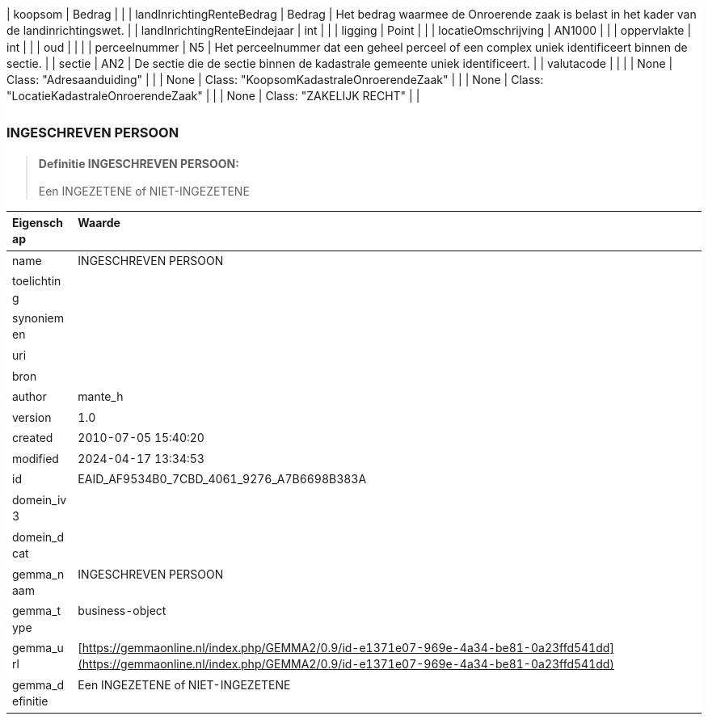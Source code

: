 | koopsom | Bedrag |  |
| landInrichtingRenteBedrag | Bedrag | Het bedrag waarmee de Onroerende zaak is belast in het kader van de landinrichtingswet. |
| landInrichtingRenteEindejaar | int |  |
| ligging | Point |  |
| locatieOmschrijving | AN1000 |  |
| oppervlakte | int |  |
| oud |  |  |
| perceelnummer | N5 | Het perceelnummer dat een geheel perceel of een complex uniek identificeert binnen de sectie. 
 |
| sectie | AN2 | De sectie die de sectie binnen de kadastrale gemeente uniek identificeert. 
 |
| valutacode |  |  |
| None | Class: "Adresaanduiding" |  |
| None | Class: "KoopsomKadastraleOnroerendeZaak" |  |
| None | Class: "LocatieKadastraleOnroerendeZaak" |  |
| None | Class: "ZAKELIJK RECHT" |  |




### INGESCHREVEN PERSOON
> **Definitie INGESCHREVEN PERSOON:** 
>
> Een INGEZETENE of NIET-INGEZETENE

| Eigenschap | Waarde |
| :--- | :------ |
| name | INGESCHREVEN PERSOON |
| toelichting |  |
| synoniemen |  |
| uri |  |
| bron |  |
| author | mante_h |
| version | 1.0 |
| created | 2010-07-05 15:40:20 |
| modified | 2024-04-17 13:34:53 |
| id | EAID_AF9534B0_7CBD_4061_9276_A7B6698B383A |
| domein_iv3 |  |
| domein_dcat |  |
| gemma_naam | INGESCHREVEN PERSOON |
| gemma_type | business-object |
| gemma_url | [https://gemmaonline.nl/index.php/GEMMA2/0.9/id-e1371e07-969e-4a34-be81-0a23ffd541dd](https://gemmaonline.nl/index.php/GEMMA2/0.9/id-e1371e07-969e-4a34-be81-0a23ffd541dd) |
| gemma_definitie | Een INGEZETENE of NIET-INGEZETENE |